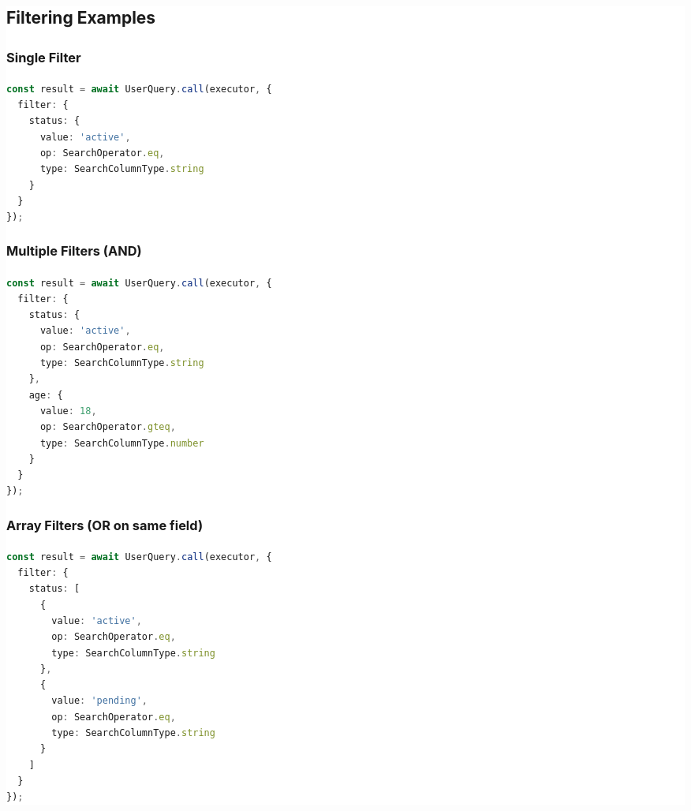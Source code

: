## Filtering Examples

### Single Filter

```typescript
const result = await UserQuery.call(executor, {
  filter: {
    status: {
      value: 'active',
      op: SearchOperator.eq,
      type: SearchColumnType.string
    }
  }
});
```

### Multiple Filters (AND)

```typescript
const result = await UserQuery.call(executor, {
  filter: {
    status: {
      value: 'active',
      op: SearchOperator.eq,
      type: SearchColumnType.string
    },
    age: {
      value: 18,
      op: SearchOperator.gteq,
      type: SearchColumnType.number
    }
  }
});
```

### Array Filters (OR on same field)

```typescript
const result = await UserQuery.call(executor, {
  filter: {
    status: [
      {
        value: 'active',
        op: SearchOperator.eq,
        type: SearchColumnType.string
      },
      {
        value: 'pending',
        op: SearchOperator.eq,
        type: SearchColumnType.string
      }
    ]
  }
});
```

